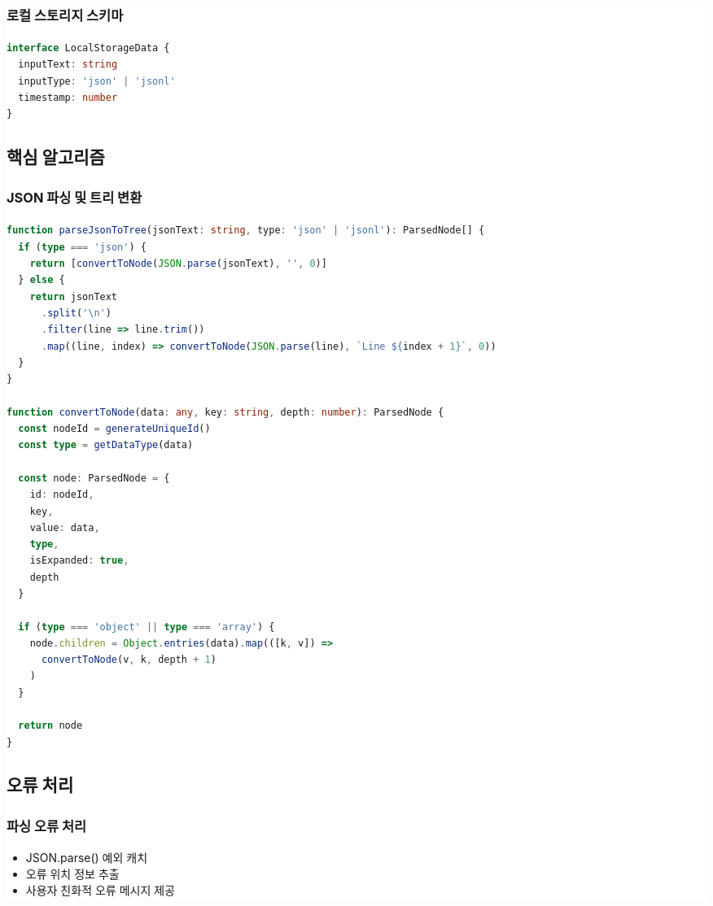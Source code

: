 ### 로컬 스토리지 스키마
```typescript
interface LocalStorageData {
  inputText: string
  inputType: 'json' | 'jsonl'
  timestamp: number
}
```

## 핵심 알고리즘

### JSON 파싱 및 트리 변환
```typescript
function parseJsonToTree(jsonText: string, type: 'json' | 'jsonl'): ParsedNode[] {
  if (type === 'json') {
    return [convertToNode(JSON.parse(jsonText), '', 0)]
  } else {
    return jsonText
      .split('\n')
      .filter(line => line.trim())
      .map((line, index) => convertToNode(JSON.parse(line), `Line ${index + 1}`, 0))
  }
}

function convertToNode(data: any, key: string, depth: number): ParsedNode {
  const nodeId = generateUniqueId()
  const type = getDataType(data)
  
  const node: ParsedNode = {
    id: nodeId,
    key,
    value: data,
    type,
    isExpanded: true,
    depth
  }
  
  if (type === 'object' || type === 'array') {
    node.children = Object.entries(data).map(([k, v]) => 
      convertToNode(v, k, depth + 1)
    )
  }
  
  return node
}
```

## 오류 처리

### 파싱 오류 처리
- JSON.parse() 예외 캐치
- 오류 위치 정보 추출
- 사용자 친화적 오류 메시지 제공
